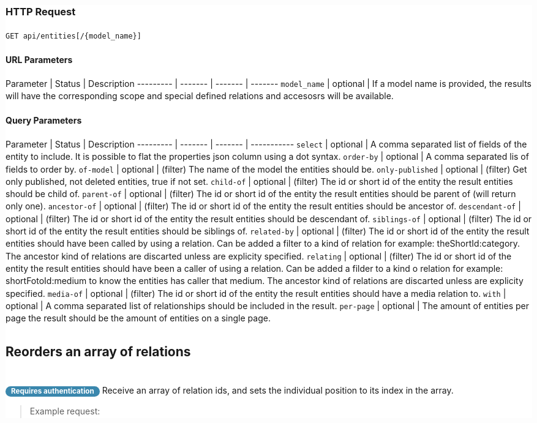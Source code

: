 ### HTTP Request
`GET api/entities[/{model_name}]`

#### URL Parameters

Parameter | Status | Description
--------- | ------- | ------- | -------
    `model_name` |  optional  | If a model name is provided, the results will have the corresponding scope and special defined relations and accesosrs will be available.
#### Query Parameters

Parameter | Status | Description
--------- | ------- | ------- | -----------
    `select` |  optional  | A comma separated list of fields of the entity to include. It is possible to flat the properties json column using a dot syntax.
    `order-by` |  optional  | A comma separated lis of fields to order by.
    `of-model` |  optional  | (filter) The name of the model the entities should be.
    `only-published` |  optional  | (filter) Get only published, not deleted entities, true if not set.
    `child-of` |  optional  | (filter) The id or short id of the entity the result entities should be child of.
    `parent-of` |  optional  | (filter) The id or short id of the entity the result entities should be parent of (will return only one).
    `ancestor-of` |  optional  | (filter) The id or short id of the entity the result entities should be ancestor of.
    `descendant-of` |  optional  | (filter) The id or short id of the entity the result entities should be descendant of.
    `siblings-of` |  optional  | (filter) The id or short id of the entity the result entities should be siblings of.
    `related-by` |  optional  | (filter) The id or short id of the entity the result entities should have been called by using a relation. Can be added a filter to a kind of relation for example: theShortId:category. The ancestor kind of relations are discarted unless are explicity specified.
    `relating` |  optional  | (filter) The id or short id of the entity the result entities should have been a caller of using a relation. Can be added a filder to a kind o relation for example: shortFotoId:medium to know the entities has caller that medium. The ancestor kind of relations are discarted unless are explicity specified.
    `media-of` |  optional  | (filter) The id or short id of the entity the result entities should have a media relation to.
    `with` |  optional  | A comma separated list of relationships should be included in the result.
    `per-page` |  optional  | The amount of entities per page the result should be the amount of entities on a single page.




## Reorders an array of relations

<br><small style="padding: 1px 9px 2px;font-weight: bold;white-space: nowrap;color: #ffffff;-webkit-border-radius: 9px;-moz-border-radius: 9px;border-radius: 9px;background-color: #3a87ad;">Requires authentication</small>
Receive an array of relation ids, and sets the individual position to its index in the array.

> Example request:
